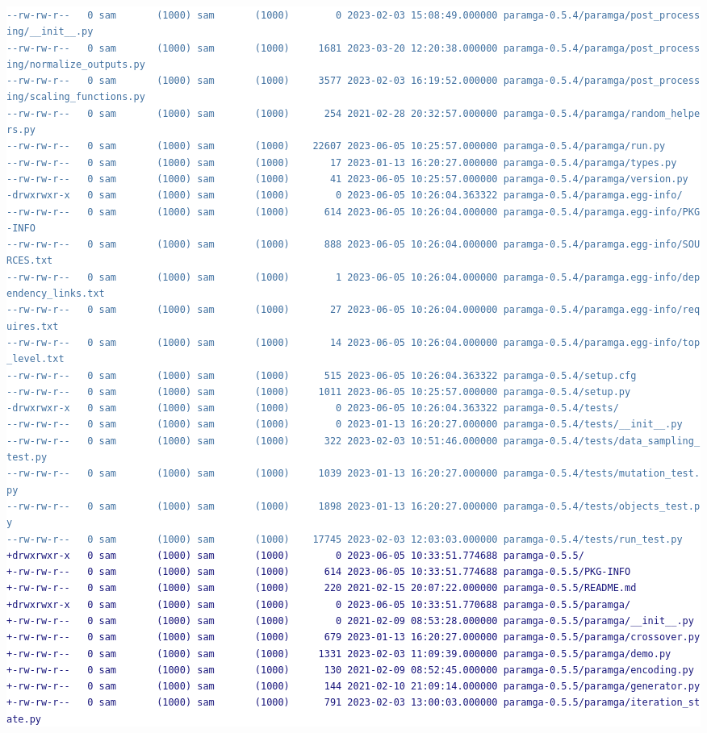 ```diff
--rw-rw-r--   0 sam       (1000) sam       (1000)        0 2023-02-03 15:08:49.000000 paramga-0.5.4/paramga/post_processing/__init__.py
--rw-rw-r--   0 sam       (1000) sam       (1000)     1681 2023-03-20 12:20:38.000000 paramga-0.5.4/paramga/post_processing/normalize_outputs.py
--rw-rw-r--   0 sam       (1000) sam       (1000)     3577 2023-02-03 16:19:52.000000 paramga-0.5.4/paramga/post_processing/scaling_functions.py
--rw-rw-r--   0 sam       (1000) sam       (1000)      254 2021-02-28 20:32:57.000000 paramga-0.5.4/paramga/random_helpers.py
--rw-rw-r--   0 sam       (1000) sam       (1000)    22607 2023-06-05 10:25:57.000000 paramga-0.5.4/paramga/run.py
--rw-rw-r--   0 sam       (1000) sam       (1000)       17 2023-01-13 16:20:27.000000 paramga-0.5.4/paramga/types.py
--rw-rw-r--   0 sam       (1000) sam       (1000)       41 2023-06-05 10:25:57.000000 paramga-0.5.4/paramga/version.py
-drwxrwxr-x   0 sam       (1000) sam       (1000)        0 2023-06-05 10:26:04.363322 paramga-0.5.4/paramga.egg-info/
--rw-rw-r--   0 sam       (1000) sam       (1000)      614 2023-06-05 10:26:04.000000 paramga-0.5.4/paramga.egg-info/PKG-INFO
--rw-rw-r--   0 sam       (1000) sam       (1000)      888 2023-06-05 10:26:04.000000 paramga-0.5.4/paramga.egg-info/SOURCES.txt
--rw-rw-r--   0 sam       (1000) sam       (1000)        1 2023-06-05 10:26:04.000000 paramga-0.5.4/paramga.egg-info/dependency_links.txt
--rw-rw-r--   0 sam       (1000) sam       (1000)       27 2023-06-05 10:26:04.000000 paramga-0.5.4/paramga.egg-info/requires.txt
--rw-rw-r--   0 sam       (1000) sam       (1000)       14 2023-06-05 10:26:04.000000 paramga-0.5.4/paramga.egg-info/top_level.txt
--rw-rw-r--   0 sam       (1000) sam       (1000)      515 2023-06-05 10:26:04.363322 paramga-0.5.4/setup.cfg
--rw-rw-r--   0 sam       (1000) sam       (1000)     1011 2023-06-05 10:25:57.000000 paramga-0.5.4/setup.py
-drwxrwxr-x   0 sam       (1000) sam       (1000)        0 2023-06-05 10:26:04.363322 paramga-0.5.4/tests/
--rw-rw-r--   0 sam       (1000) sam       (1000)        0 2023-01-13 16:20:27.000000 paramga-0.5.4/tests/__init__.py
--rw-rw-r--   0 sam       (1000) sam       (1000)      322 2023-02-03 10:51:46.000000 paramga-0.5.4/tests/data_sampling_test.py
--rw-rw-r--   0 sam       (1000) sam       (1000)     1039 2023-01-13 16:20:27.000000 paramga-0.5.4/tests/mutation_test.py
--rw-rw-r--   0 sam       (1000) sam       (1000)     1898 2023-01-13 16:20:27.000000 paramga-0.5.4/tests/objects_test.py
--rw-rw-r--   0 sam       (1000) sam       (1000)    17745 2023-02-03 12:03:03.000000 paramga-0.5.4/tests/run_test.py
+drwxrwxr-x   0 sam       (1000) sam       (1000)        0 2023-06-05 10:33:51.774688 paramga-0.5.5/
+-rw-rw-r--   0 sam       (1000) sam       (1000)      614 2023-06-05 10:33:51.774688 paramga-0.5.5/PKG-INFO
+-rw-rw-r--   0 sam       (1000) sam       (1000)      220 2021-02-15 20:07:22.000000 paramga-0.5.5/README.md
+drwxrwxr-x   0 sam       (1000) sam       (1000)        0 2023-06-05 10:33:51.770688 paramga-0.5.5/paramga/
+-rw-rw-r--   0 sam       (1000) sam       (1000)        0 2021-02-09 08:53:28.000000 paramga-0.5.5/paramga/__init__.py
+-rw-rw-r--   0 sam       (1000) sam       (1000)      679 2023-01-13 16:20:27.000000 paramga-0.5.5/paramga/crossover.py
+-rw-rw-r--   0 sam       (1000) sam       (1000)     1331 2023-02-03 11:09:39.000000 paramga-0.5.5/paramga/demo.py
+-rw-rw-r--   0 sam       (1000) sam       (1000)      130 2021-02-09 08:52:45.000000 paramga-0.5.5/paramga/encoding.py
+-rw-rw-r--   0 sam       (1000) sam       (1000)      144 2021-02-10 21:09:14.000000 paramga-0.5.5/paramga/generator.py
+-rw-rw-r--   0 sam       (1000) sam       (1000)      791 2023-02-03 13:00:03.000000 paramga-0.5.5/paramga/iteration_state.py
```